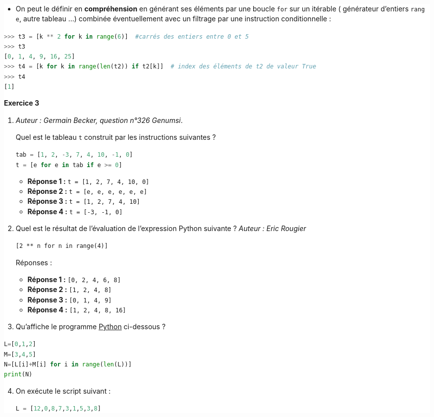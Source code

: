   - On peut le définir en **compréhension** en générant ses éléments par
    une boucle `for` sur un itérable ( générateur d’entiers `range`,
    autre tableau …) combinée éventuellement avec un filtrage par une
    instruction conditionnelle :



``` python
>>> t3 = [k ** 2 for k in range(6)]  #carrés des entiers entre 0 et 5
>>> t3
[0, 1, 4, 9, 16, 25]
>>> t4 = [k for k in range(len(t2)) if t2[k]]  # index des éléments de t2 de valeur True
>>> t4
[1]
```

**Exercice 3**

1.  *Auteur : Germain Becker, question n°326 Genumsi*.
    
    Quel est le tableau `t` construit par les instructions suivantes ?
    
    ``` python
    tab = [1, 2, -3, 7, 4, 10, -1, 0]
    t = [e for e in tab if e >= 0]
    ```
    
      - **Réponse 1 :** `t = [1, 2, 7, 4, 10, 0]`
      - **Réponse 2 :** `t = [e, e, e, e, e, e]`
      - **Réponse 3 :** `t = [1, 2, 7, 4, 10]`
      - **Réponse 4 :** `t = [-3, -1, 0]`

2.  Quel est le résultat de l’évaluation de l’expression Python suivante
    ? *Auteur : Eric Rougier*
    
    `[2 ** n for n in range(4)]`
    
    Réponses :
    
      - **Réponse 1 :** `[0, 2, 4, 6, 8]`
      - **Réponse 2 :** `[1, 2, 4, 8]`
      - **Réponse 3 :** `[0, 1, 4, 9]`
      - **Réponse 4 :** `[1, 2, 4, 8, 16]`

3.  Qu’affiche le programme
    [Python](https://docs.python.org/3/tutorial/datastructures.html)
    ci-dessous ?



``` python
L=[0,1,2]
M=[3,4,5]
N=[L[i]+M[i] for i in range(len(L))]
print(N)
```

4.  On exécute le script suivant :
    
    ``` python
    L = [12,0,8,7,3,1,5,3,8]
    